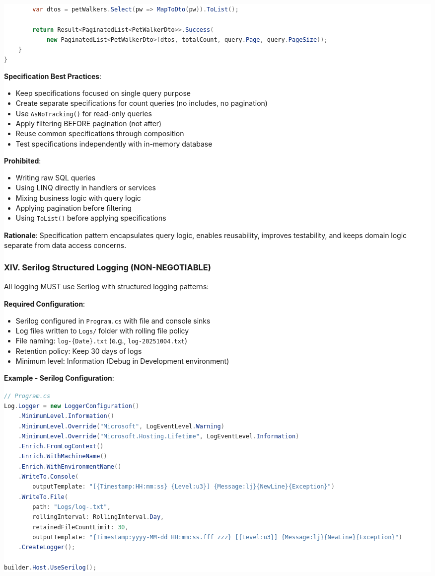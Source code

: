 ```csharp
        var dtos = petWalkers.Select(pw => MapToDto(pw)).ToList();

        return Result<PaginatedList<PetWalkerDto>>.Success(
            new PaginatedList<PetWalkerDto>(dtos, totalCount, query.Page, query.PageSize));
    }
}
```

**Specification Best Practices**:
- Keep specifications focused on single query purpose
- Create separate specifications for count queries (no includes, no pagination)
- Use `AsNoTracking()` for read-only queries
- Apply filtering BEFORE pagination (not after)
- Reuse common specifications through composition
- Test specifications independently with in-memory database

**Prohibited**:
- Writing raw SQL queries
- Using LINQ directly in handlers or services
- Mixing business logic with query logic
- Applying pagination before filtering
- Using `ToList()` before applying specifications

**Rationale**: Specification pattern encapsulates query logic, enables reusability, improves testability, and keeps domain logic separate from data access concerns.

### XIV. Serilog Structured Logging (NON-NEGOTIABLE)

All logging MUST use Serilog with structured logging patterns:

**Required Configuration**:
- Serilog configured in `Program.cs` with file and console sinks
- Log files written to `Logs/` folder with rolling file policy
- File naming: `log-{Date}.txt` (e.g., `log-20251004.txt`)
- Retention policy: Keep 30 days of logs
- Minimum level: Information (Debug in Development environment)

**Example - Serilog Configuration**:
```csharp
// Program.cs
Log.Logger = new LoggerConfiguration()
    .MinimumLevel.Information()
    .MinimumLevel.Override("Microsoft", LogEventLevel.Warning)
    .MinimumLevel.Override("Microsoft.Hosting.Lifetime", LogEventLevel.Information)
    .Enrich.FromLogContext()
    .Enrich.WithMachineName()
    .Enrich.WithEnvironmentName()
    .WriteTo.Console(
        outputTemplate: "[{Timestamp:HH:mm:ss} {Level:u3}] {Message:lj}{NewLine}{Exception}")
    .WriteTo.File(
        path: "Logs/log-.txt",
        rollingInterval: RollingInterval.Day,
        retainedFileCountLimit: 30,
        outputTemplate: "{Timestamp:yyyy-MM-dd HH:mm:ss.fff zzz} [{Level:u3}] {Message:lj}{NewLine}{Exception}")
    .CreateLogger();

builder.Host.UseSerilog();
```

